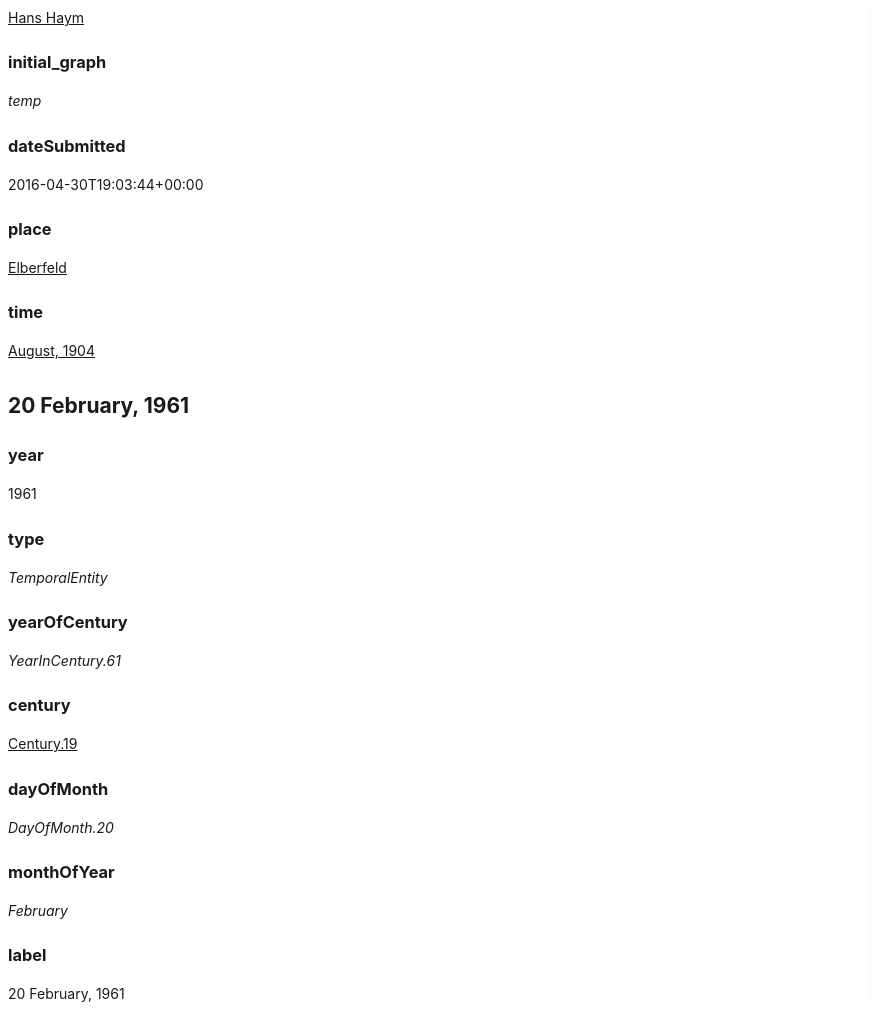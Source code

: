 [Hans Haym](#Hans-Haym)

### initial_graph


*temp*

### dateSubmitted


2016-04-30T19:03:44+00:00

### place


[Elberfeld](#Elberfeld)

### time


[August, 1904](#August-1904)

## 20 February, 1961

### year


1961

### type


*TemporalEntity*

### yearOfCentury


*YearInCentury.61*

### century


[Century.19](#Century.19)

### dayOfMonth


*DayOfMonth.20*

### monthOfYear


*February*

### label


20 February, 1961
